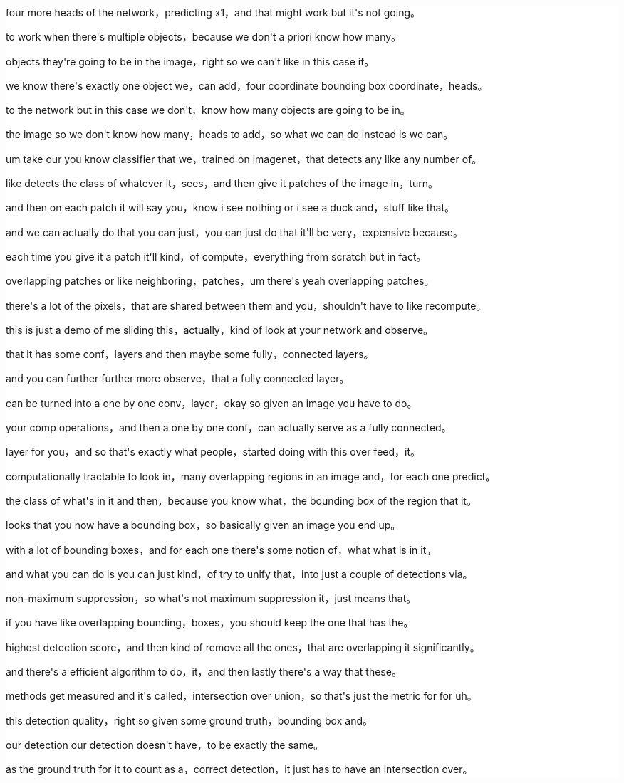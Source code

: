 four more heads of the network，predicting x1，and that might work but it's not going。

to work when there's multiple objects，because we don't a priori know how many。

objects they're going to be in the image，right so we can't like in this case if。

we know there's exactly one object we，can add，four coordinate bounding box coordinate，heads。

to the network but in this case we don't，know how many objects are going to be in。

the image so we don't know how many，heads to add，so what we can do instead is we can。

um take our you know classifier that we，trained on imagenet，that detects any like any number of。

like detects the class of whatever it，sees，and then give it patches of the image in，turn。

and then on each patch it will say you，know i see nothing or i see a duck and，stuff like that。

and we can actually do that you can just，you can just do that it'll be very，expensive because。

each time you give it a patch it'll kind，of compute，everything from scratch but in fact。

overlapping patches or like neighboring，patches，um there's yeah overlapping patches。

there's a lot of the pixels，that are shared between them and you，shouldn't have to like recompute。

this is just a demo of me sliding this，actually，kind of look at your network and observe。

that it has some conf，layers and then maybe some fully，connected layers。

and you can further further more observe，that a fully connected layer。

can be turned into a one by one conv，layer，okay so given an image you have to do。

your comp operations，and then a one by one conf，can actually serve as a fully connected。

layer for you，and so that's exactly what people，started doing with this over feed，it。

computationally tractable to look in，many overlapping regions in an image and，for each one predict。

the class of what's in it and then，because you know what，the bounding box of the region that it。

looks that you now have a bounding box，so basically given an image you end up。

with a lot of bounding boxes，and for each one there's some notion of，what what is in it。

and what you can do is you can just kind，of try to unify that，into just a couple of detections via。

non-maximum suppression，so what's not maximum suppression it，just means that。

if you have like overlapping bounding，boxes，you should keep the one that has the。

highest detection score，and then kind of remove all the ones，that are overlapping it significantly。

and there's a efficient algorithm to do，it，and then lastly there's a way that these。

methods get measured and it's called，intersection over union，so that's just the metric for for uh。

this detection quality，right so given some ground truth，bounding box and。

our detection our detection doesn't have，to be exactly the same。

as the ground truth for it to count as a，correct detection，it just has to have an intersection over。
